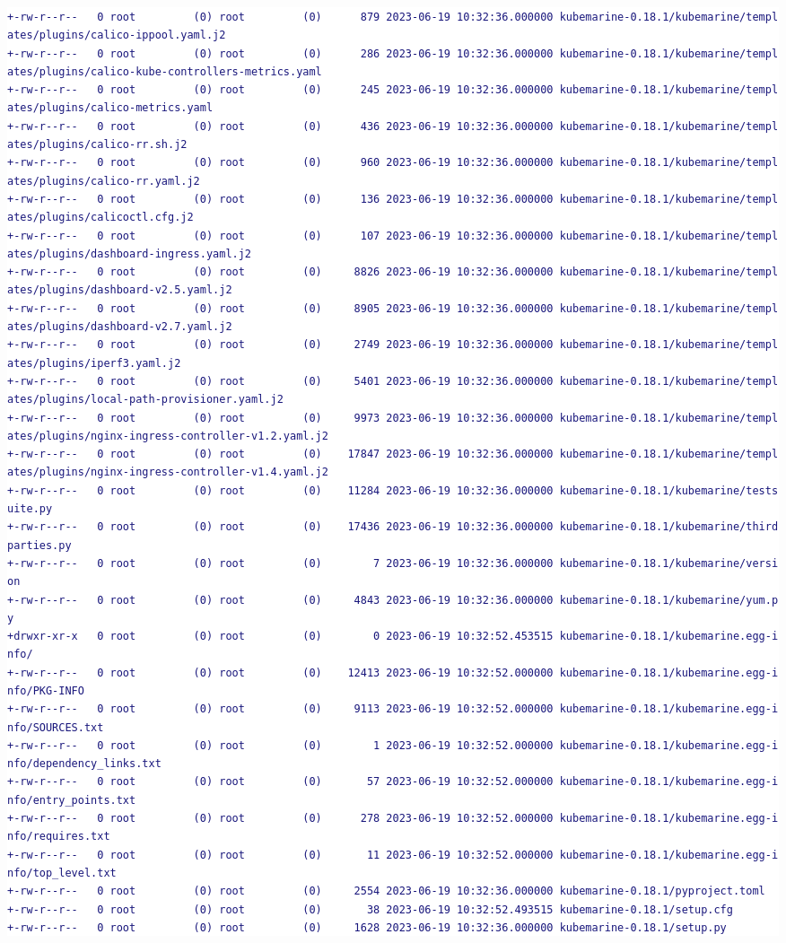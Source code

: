 ```diff
+-rw-r--r--   0 root         (0) root         (0)      879 2023-06-19 10:32:36.000000 kubemarine-0.18.1/kubemarine/templates/plugins/calico-ippool.yaml.j2
+-rw-r--r--   0 root         (0) root         (0)      286 2023-06-19 10:32:36.000000 kubemarine-0.18.1/kubemarine/templates/plugins/calico-kube-controllers-metrics.yaml
+-rw-r--r--   0 root         (0) root         (0)      245 2023-06-19 10:32:36.000000 kubemarine-0.18.1/kubemarine/templates/plugins/calico-metrics.yaml
+-rw-r--r--   0 root         (0) root         (0)      436 2023-06-19 10:32:36.000000 kubemarine-0.18.1/kubemarine/templates/plugins/calico-rr.sh.j2
+-rw-r--r--   0 root         (0) root         (0)      960 2023-06-19 10:32:36.000000 kubemarine-0.18.1/kubemarine/templates/plugins/calico-rr.yaml.j2
+-rw-r--r--   0 root         (0) root         (0)      136 2023-06-19 10:32:36.000000 kubemarine-0.18.1/kubemarine/templates/plugins/calicoctl.cfg.j2
+-rw-r--r--   0 root         (0) root         (0)      107 2023-06-19 10:32:36.000000 kubemarine-0.18.1/kubemarine/templates/plugins/dashboard-ingress.yaml.j2
+-rw-r--r--   0 root         (0) root         (0)     8826 2023-06-19 10:32:36.000000 kubemarine-0.18.1/kubemarine/templates/plugins/dashboard-v2.5.yaml.j2
+-rw-r--r--   0 root         (0) root         (0)     8905 2023-06-19 10:32:36.000000 kubemarine-0.18.1/kubemarine/templates/plugins/dashboard-v2.7.yaml.j2
+-rw-r--r--   0 root         (0) root         (0)     2749 2023-06-19 10:32:36.000000 kubemarine-0.18.1/kubemarine/templates/plugins/iperf3.yaml.j2
+-rw-r--r--   0 root         (0) root         (0)     5401 2023-06-19 10:32:36.000000 kubemarine-0.18.1/kubemarine/templates/plugins/local-path-provisioner.yaml.j2
+-rw-r--r--   0 root         (0) root         (0)     9973 2023-06-19 10:32:36.000000 kubemarine-0.18.1/kubemarine/templates/plugins/nginx-ingress-controller-v1.2.yaml.j2
+-rw-r--r--   0 root         (0) root         (0)    17847 2023-06-19 10:32:36.000000 kubemarine-0.18.1/kubemarine/templates/plugins/nginx-ingress-controller-v1.4.yaml.j2
+-rw-r--r--   0 root         (0) root         (0)    11284 2023-06-19 10:32:36.000000 kubemarine-0.18.1/kubemarine/testsuite.py
+-rw-r--r--   0 root         (0) root         (0)    17436 2023-06-19 10:32:36.000000 kubemarine-0.18.1/kubemarine/thirdparties.py
+-rw-r--r--   0 root         (0) root         (0)        7 2023-06-19 10:32:36.000000 kubemarine-0.18.1/kubemarine/version
+-rw-r--r--   0 root         (0) root         (0)     4843 2023-06-19 10:32:36.000000 kubemarine-0.18.1/kubemarine/yum.py
+drwxr-xr-x   0 root         (0) root         (0)        0 2023-06-19 10:32:52.453515 kubemarine-0.18.1/kubemarine.egg-info/
+-rw-r--r--   0 root         (0) root         (0)    12413 2023-06-19 10:32:52.000000 kubemarine-0.18.1/kubemarine.egg-info/PKG-INFO
+-rw-r--r--   0 root         (0) root         (0)     9113 2023-06-19 10:32:52.000000 kubemarine-0.18.1/kubemarine.egg-info/SOURCES.txt
+-rw-r--r--   0 root         (0) root         (0)        1 2023-06-19 10:32:52.000000 kubemarine-0.18.1/kubemarine.egg-info/dependency_links.txt
+-rw-r--r--   0 root         (0) root         (0)       57 2023-06-19 10:32:52.000000 kubemarine-0.18.1/kubemarine.egg-info/entry_points.txt
+-rw-r--r--   0 root         (0) root         (0)      278 2023-06-19 10:32:52.000000 kubemarine-0.18.1/kubemarine.egg-info/requires.txt
+-rw-r--r--   0 root         (0) root         (0)       11 2023-06-19 10:32:52.000000 kubemarine-0.18.1/kubemarine.egg-info/top_level.txt
+-rw-r--r--   0 root         (0) root         (0)     2554 2023-06-19 10:32:36.000000 kubemarine-0.18.1/pyproject.toml
+-rw-r--r--   0 root         (0) root         (0)       38 2023-06-19 10:32:52.493515 kubemarine-0.18.1/setup.cfg
+-rw-r--r--   0 root         (0) root         (0)     1628 2023-06-19 10:32:36.000000 kubemarine-0.18.1/setup.py
```
